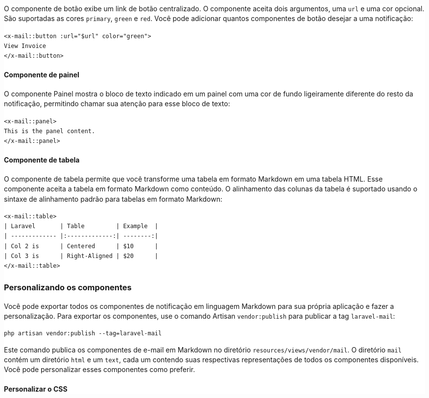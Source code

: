 O componente de botão exibe um link de botão centralizado. O componente aceita dois argumentos, uma `url` e uma cor opcional. São suportadas as cores `primary`, `green` e `red`. Você pode adicionar quantos componentes de botão desejar a uma notificação:

```blade
<x-mail::button :url="$url" color="green">
View Invoice
</x-mail::button>
```

<a name="panel-component"></a>
#### Componente de painel

O componente Painel mostra o bloco de texto indicado em um painel com uma cor de fundo ligeiramente diferente do resto da notificação, permitindo chamar sua atenção para esse bloco de texto:

```blade
<x-mail::panel>
This is the panel content.
</x-mail::panel>
```

<a name="table-component"></a>
#### Componente de tabela

O componente de tabela permite que você transforme uma tabela em formato Markdown em uma tabela HTML. Esse componente aceita a tabela em formato Markdown como conteúdo. O alinhamento das colunas da tabela é suportado usando o sintaxe de alinhamento padrão para tabelas em formato Markdown:

```blade
<x-mail::table>
| Laravel       | Table         | Example  |
| ------------- |:-------------:| --------:|
| Col 2 is      | Centered      | $10      |
| Col 3 is      | Right-Aligned | $20      |
</x-mail::table>
```

<a name="customizing-the-components"></a>
### Personalizando os componentes

Você pode exportar todos os componentes de notificação em linguagem Markdown para sua própria aplicação e fazer a personalização. Para exportar os componentes, use o comando Artisan `vendor:publish` para publicar a tag `laravel-mail`:

```shell
php artisan vendor:publish --tag=laravel-mail
```

Este comando publica os componentes de e-mail em Markdown no diretório `resources/views/vendor/mail`. O diretório `mail` contém um diretório `html` e um `text`, cada um contendo suas respectivas representações de todos os componentes disponíveis. Você pode personalizar esses componentes como preferir.

<a name="customizing-the-css"></a>
#### Personalizar o CSS
